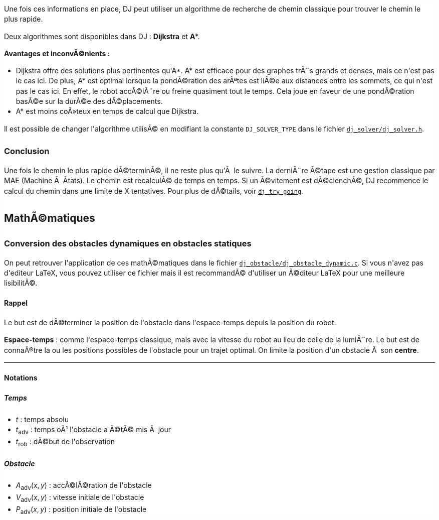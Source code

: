 Une fois ces informations en place, DJ peut utiliser un algorithme de recherche de chemin classique pour trouver le chemin le plus rapide.

Deux algorithmes sont disponibles dans DJ : **Dijkstra** et **A***.

**Avantages et inconvÃ©nients :**
- Dijkstra offre des solutions plus pertinentes qu'A*. A* est efficace pour des graphes trÃ¨s grands et denses, mais ce n'est pas le cas ici. De plus, A* est optimal lorsque la pondÃ©ration des arÃªtes est liÃ©e aux distances entre les sommets, ce qui n'est pas le cas ici. En effet, le robot accÃ©lÃ¨re ou freine quasiment tout le temps. Cela joue en faveur de une pondÃ©ration basÃ©e sur la durÃ©e des dÃ©placements.
- A* est moins coÃ»teux en temps de calcul que Dijkstra.

Il est possible de changer l'algorithme utilisÃ© en modifiant la constante `DJ_SOLVER_TYPE` dans le fichier [`dj_solver/dj_solver.h`](dj_solver/dj_solver.h).

### Conclusion
Une fois le chemin le plus rapide dÃ©terminÃ©, il ne reste plus qu'Ã  le suivre. La derniÃ¨re Ã©tape est une gestion classique par MAE (Machine Ã  Ãtats). Le chemin est recalculÃ© de temps en temps. Si un Ã©vitement est dÃ©clenchÃ©, DJ recommence le calcul du chemin dans une limite de X tentatives. Pour plus de dÃ©tails, voir [`dj_try_going`](./dj_launcher/dj_try_going.c).

## MathÃ©matiques
### Conversion des obstacles dynamiques en obstacles statiques
On peut retrouver l'application de ces mathÃ©matiques dans le fichier [`dj_obstacle/dj_obstacle_dynamic.c`](dj_obstacle/dj_obstacle_dynamic.c).
Si vous n'avez pas d'editeur LaTeX, vous pouvez utiliser ce fichier mais il est recommandÃ© d'utiliser un Ã©diteur LaTeX pour une meilleure lisibilitÃ©.
#### Rappel

Le but est de dÃ©terminer la position de l'obstacle dans l'espace-temps depuis la position du robot.

**Espace-temps** : comme l'espace-temps classique, mais avec la vitesse du robot au lieu de celle de la lumiÃ¨re.
Le but est de connaÃ®tre la ou les positions possibles de l'obstacle pour un trajet optimal.
On limite la position d'un obstacle Ã  son **centre**.

---

#### Notations

##### Temps
- $t$ : temps absolu
- $t_{\text{adv}}$ : temps oÃ¹ l'obstacle a Ã©tÃ© mis Ã  jour
- $t_{\text{rob}}$ : dÃ©but de l'observation

##### Obstacle
- $A_{\text{adv}}(x, y)$ : accÃ©lÃ©ration de l'obstacle
- $V_{\text{adv}}(x, y)$ : vitesse initiale de l'obstacle
- $P_{\text{adv}}(x, y)$ : position initiale de l'obstacle
